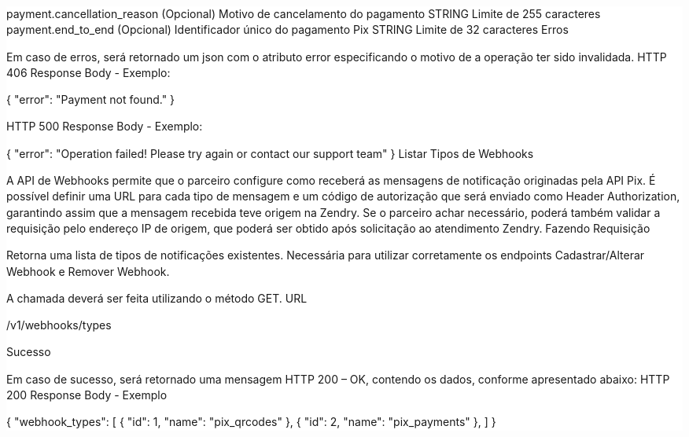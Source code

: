 payment.cancellation_reason
(Opcional)	Motivo de cancelamento do pagamento	STRING
Limite de 255 caracteres
payment.end_to_end
(Opcional)	Identificador único do pagamento Pix	STRING
Limite de 32 caracteres
Erros

Em caso de erros, será retornado um json com o atributo error especificando o motivo de a operação ter sido invalidada.
HTTP 406 Response Body - Exemplo:

  {
    "error": "Payment not found."
  }

HTTP 500 Response Body - Exemplo:

  {
    "error": "Operation failed! Please try again or contact our support team"
  }
Listar Tipos de Webhooks

A API de Webhooks permite que o parceiro configure como receberá as mensagens de notificação originadas pela API Pix. É possível definir uma URL para cada tipo de mensagem e um código de autorização que será enviado como Header Authorization, garantindo assim que a mensagem recebida teve origem na Zendry. Se o parceiro achar necessário, poderá também validar a requisição pelo endereço IP de origem, que poderá ser obtido após solicitação ao atendimento Zendry.
Fazendo Requisição

Retorna uma lista de tipos de notificações existentes. Necessária para utilizar corretamente os endpoints Cadastrar/Alterar Webhook e Remover Webhook.

A chamada deverá ser feita utilizando o método GET.
URL

   /v1/webhooks/types

Sucesso

Em caso de sucesso, será retornado uma mensagem HTTP 200 – OK, contendo os dados, conforme apresentado abaixo:
HTTP 200 Response Body - Exemplo

  {
    "webhook_types": [
      {
        "id": 1,
        "name": "pix_qrcodes"
      },
      {
        "id": 2,
        "name": "pix_payments"
      },
    ] 
  }
